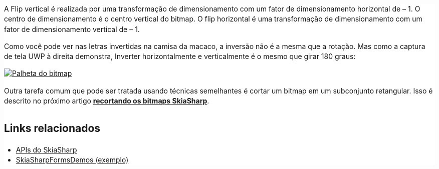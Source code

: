 A Flip vertical é realizada por uma transformação de dimensionamento com um fator de dimensionamento horizontal de &ndash; 1. O centro de dimensionamento é o centro vertical do bitmap. O flip horizontal é uma transformação de dimensionamento com um fator de dimensionamento vertical de &ndash; 1.

Como você pode ver nas letras invertidas na camisa da macaco, a inversão não é a mesma que a rotação. Mas como a captura de tela UWP à direita demonstra, Inverter horizontalmente e verticalmente é o mesmo que girar 180 graus:

[![Palheta do bitmap](drawing-images/BitmapFlipper.png "Palheta do bitmap")](drawing-images/BitmapFlipper-Large.png#lightbox)

Outra tarefa comum que pode ser tratada usando técnicas semelhantes é cortar um bitmap em um subconjunto retangular. Isso é descrito no próximo artigo [**recortando os bitmaps SkiaSharp**](cropping.md).

## <a name="related-links"></a>Links relacionados

- [APIs do SkiaSharp](https://docs.microsoft.com/dotnet/api/skiasharp)
- [SkiaSharpFormsDemos (exemplo)](https://docs.microsoft.com/samples/xamarin/xamarin-forms-samples/skiasharpforms-demos)

